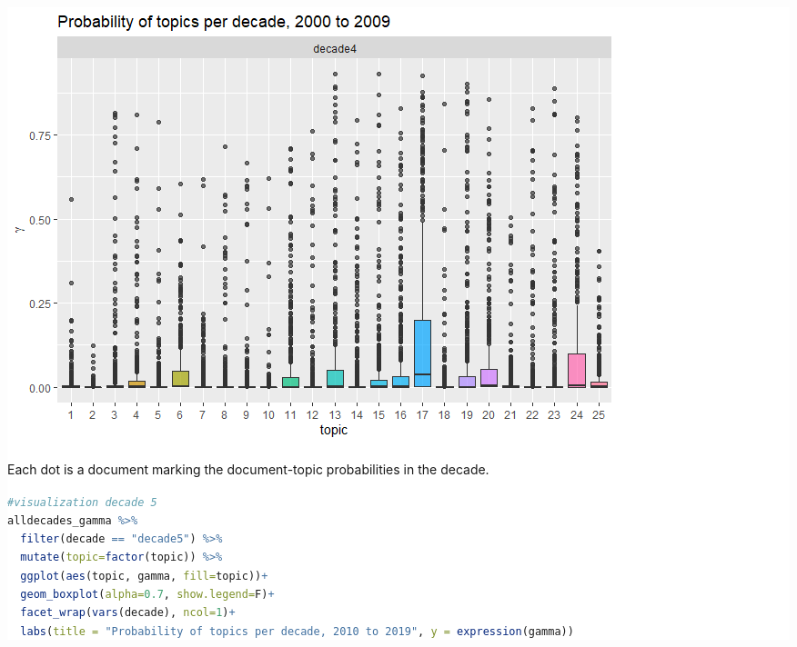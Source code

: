 ![](../Images/Data_processes3/Probability_topics_2000-2009-1.png)

Each dot is a document marking the document-topic probabilities in the
decade.

``` r
#visualization decade 5
alldecades_gamma %>%
  filter(decade == "decade5") %>% 
  mutate(topic=factor(topic)) %>% 
  ggplot(aes(topic, gamma, fill=topic))+
  geom_boxplot(alpha=0.7, show.legend=F)+
  facet_wrap(vars(decade), ncol=1)+
  labs(title = "Probability of topics per decade, 2010 to 2019", y = expression(gamma))
```
